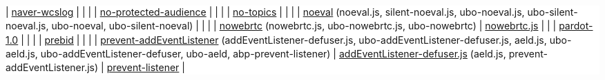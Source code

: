 | [naver-wcslog](https://github.com/AdguardTeam/Scriptlets/blob/master/wiki/about-scriptlets.md#naver-wcslog)                                                                                                                                                                                                                                                                                                                   |                                                                                                                                                                          |                                                                                                                                   |
| [no-protected-audience](https://github.com/AdguardTeam/Scriptlets/blob/master/wiki/about-scriptlets.md#no-protected-audience)                                                                                                                                                                                                                                                                                                 |                                                                                                                                                                          |                                                                                                                                   |
| [no-topics](https://github.com/AdguardTeam/Scriptlets/blob/master/wiki/about-scriptlets.md#no-topics)                                                                                                                                                                                                                                                                                                                         |                                                                                                                                                                          |                                                                                                                                   |
| [noeval](https://github.com/AdguardTeam/Scriptlets/blob/master/wiki/about-scriptlets.md#noeval) (noeval.js, silent-noeval.js, ubo-noeval.js, ubo-silent-noeval.js, ubo-noeval, ubo-silent-noeval)                                                                                                                                                                                                                             |                                                                                                                                                                          |                                                                                                                                   |
| [nowebrtc](https://github.com/AdguardTeam/Scriptlets/blob/master/wiki/about-scriptlets.md#nowebrtc) (nowebrtc.js, ubo-nowebrtc.js, ubo-nowebrtc)                                                                                                                                                                                                                                                                              | [nowebrtc.js](https://github.com/gorhill/uBlock/wiki/Resources-Library#nowebrtcjs-)                                                                                      |                                                                                                                                   |
| [pardot-1.0](https://github.com/AdguardTeam/Scriptlets/blob/master/wiki/about-scriptlets.md#pardot-1.0)                                                                                                                                                                                                                                                                                                                       |                                                                                                                                                                          |                                                                                                                                   |
| [prebid](https://github.com/AdguardTeam/Scriptlets/blob/master/wiki/about-scriptlets.md#prebid)                                                                                                                                                                                                                                                                                                                               |                                                                                                                                                                          |                                                                                                                                   |
| [prevent-addEventListener](https://github.com/AdguardTeam/Scriptlets/blob/master/wiki/about-scriptlets.md#prevent-addEventListener) (addEventListener-defuser.js, ubo-addEventListener-defuser.js, aeld.js, ubo-aeld.js, ubo-addEventListener-defuser, ubo-aeld, abp-prevent-listener)                                                                                                                                        | [addEventListener-defuser.js](https://github.com/gorhill/uBlock/wiki/Resources-Library#addEventListener-defuserjs-) (aeld.js, prevent-addEventListener.js)               | [prevent-listener](https://help.adblockplus.org/hc/en-us/articles/1500002338501-Snippet-filters-tutorial#snippets-ref)            |